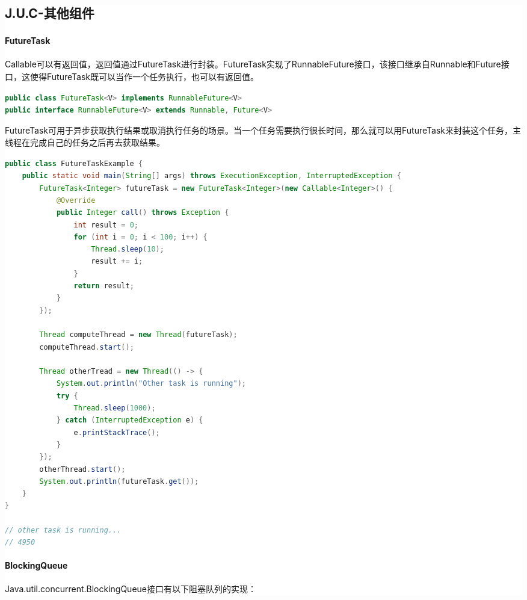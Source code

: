 

## J.U.C-其他组件

#### FutureTask

Callable可以有返回值，返回值通过FutureTask进行封装。FutureTask实现了RunnableFuture接口，该接口继承自Runnable和Future接口，这使得FutureTask既可以当作一个任务执行，也可以有返回值。

```java
public class FutureTask<V> implements RunnableFuture<V>
public interface RunnableFuture<V> extends Runnable, Future<V>
```

FutureTask可用于异步获取执行结果或取消执行任务的场景。当一个任务需要执行很长时间，那么就可以用FutureTask来封装这个任务，主线程在完成自己的任务之后再去获取结果。

```java
public class FutureTaskExample {
    public static void main(String[] args) throws ExecutionException, InterruptedException {
        FutureTask<Integer> futureTask = new FutureTask<Integer>(new Callable<Integer>() {
            @Override
            public Integer call() throws Exception {
                int result = 0;
                for (int i = 0; i < 100; i++) {
                    Thread.sleep(10);
                    result += i;
                }
                return result;
            }
        });
        
        Thread computeThread = new Thread(futureTask);
        computeThread.start();
        
        Thread otherTread = new Thread(() -> {
            System.out.println("Other task is running");
            try {
                Thread.sleep(1000);
            } catch (InterruptedException e) {
                e.printStackTrace();
            }
        });
        otherThread.start();
        System.out.println(futureTask.get());
    }
}

// other task is running...
// 4950
```

#### BlockingQueue

Java.util.concurrent.BlockingQueue接口有以下阻塞队列的实现：
